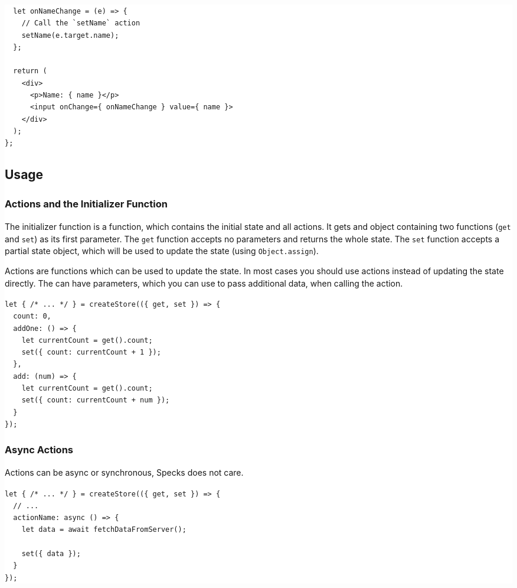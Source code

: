 ```tsx
  let onNameChange = (e) => {
    // Call the `setName` action
    setName(e.target.name);
  };

  return (
    <div>
      <p>Name: { name }</p>
      <input onChange={ onNameChange } value={ name }>
    </div>
  );
};
```

## Usage

### Actions and the Initializer Function

The initializer function is a function, which contains the initial state and all actions. It gets and object containing two functions (`get` and `set`) as its first parameter. The `get` function accepts no parameters and returns the whole state. The `set` function accepts a partial state object, which will be used to update the state (using `Object.assign`).

Actions are functions which can be used to update the state. In most cases you should use actions instead of updating the state directly. The can have parameters, which you can use to pass additional data, when calling the action.

```tsx
let { /* ... */ } = createStore(({ get, set }) => {
  count: 0,
  addOne: () => {
    let currentCount = get().count;
    set({ count: currentCount + 1 });
  },
  add: (num) => {
    let currentCount = get().count;
    set({ count: currentCount + num });
  }
});
```

### Async Actions

Actions can be async or synchronous, Specks does not care.

```tsx
let { /* ... */ } = createStore(({ get, set }) => {
  // ...
  actionName: async () => {
    let data = await fetchDataFromServer();

    set({ data });
  }
});
```
